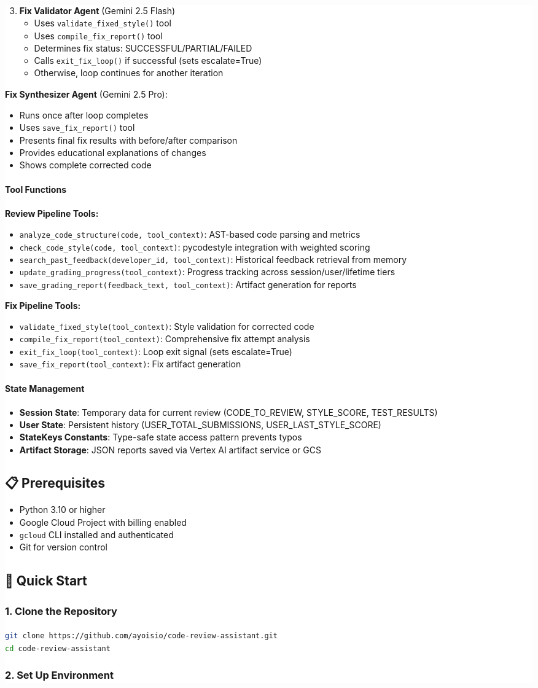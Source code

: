 3. **Fix Validator Agent** (Gemini 2.5 Flash)
   - Uses `validate_fixed_style()` tool
   - Uses `compile_fix_report()` tool
   - Determines fix status: SUCCESSFUL/PARTIAL/FAILED
   - Calls `exit_fix_loop()` if successful (sets escalate=True)
   - Otherwise, loop continues for another iteration

**Fix Synthesizer Agent** (Gemini 2.5 Pro):
- Runs once after loop completes
- Uses `save_fix_report()` tool
- Presents final fix results with before/after comparison
- Provides educational explanations of changes
- Shows complete corrected code

#### **Tool Functions**

**Review Pipeline Tools:**
- `analyze_code_structure(code, tool_context)`: AST-based code parsing and metrics
- `check_code_style(code, tool_context)`: pycodestyle integration with weighted scoring
- `search_past_feedback(developer_id, tool_context)`: Historical feedback retrieval from memory
- `update_grading_progress(tool_context)`: Progress tracking across session/user/lifetime tiers
- `save_grading_report(feedback_text, tool_context)`: Artifact generation for reports

**Fix Pipeline Tools:**
- `validate_fixed_style(tool_context)`: Style validation for corrected code
- `compile_fix_report(tool_context)`: Comprehensive fix attempt analysis
- `exit_fix_loop(tool_context)`: Loop exit signal (sets escalate=True)
- `save_fix_report(tool_context)`: Fix artifact generation

#### **State Management**

- **Session State**: Temporary data for current review (CODE_TO_REVIEW, STYLE_SCORE, TEST_RESULTS)
- **User State**: Persistent history (USER_TOTAL_SUBMISSIONS, USER_LAST_STYLE_SCORE)
- **StateKeys Constants**: Type-safe state access pattern prevents typos
- **Artifact Storage**: JSON reports saved via Vertex AI artifact service or GCS

## 📋 Prerequisites

- Python 3.10 or higher
- Google Cloud Project with billing enabled
- `gcloud` CLI installed and authenticated
- Git for version control

## 🚀 Quick Start

### 1. Clone the Repository

```bash
git clone https://github.com/ayoisio/code-review-assistant.git
cd code-review-assistant
```

### 2. Set Up Environment
